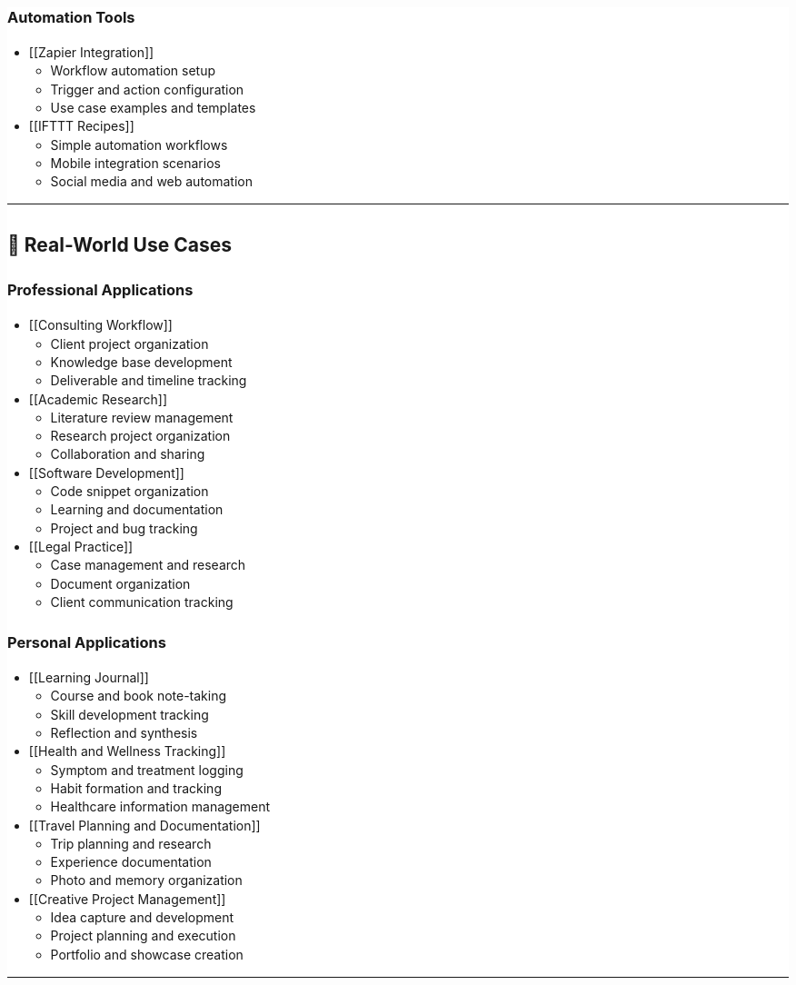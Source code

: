 ### Automation Tools
- [[Zapier Integration]]
	- Workflow automation setup
	- Trigger and action configuration
	- Use case examples and templates
- [[IFTTT Recipes]]
	- Simple automation workflows
	- Mobile integration scenarios
	- Social media and web automation

---

## 🎯 Real-World Use Cases

### Professional Applications
- [[Consulting Workflow]]
	- Client project organization
	- Knowledge base development
	- Deliverable and timeline tracking
- [[Academic Research]]
	- Literature review management
	- Research project organization
	- Collaboration and sharing
- [[Software Development]]
	- Code snippet organization
	- Learning and documentation
	- Project and bug tracking
- [[Legal Practice]]
	- Case management and research
	- Document organization
	- Client communication tracking

### Personal Applications  
- [[Learning Journal]]
	- Course and book note-taking
	- Skill development tracking
	- Reflection and synthesis
- [[Health and Wellness Tracking]]
	- Symptom and treatment logging
	- Habit formation and tracking
	- Healthcare information management
- [[Travel Planning and Documentation]]
	- Trip planning and research
	- Experience documentation
	- Photo and memory organization
- [[Creative Project Management]]
	- Idea capture and development
	- Project planning and execution
	- Portfolio and showcase creation

---